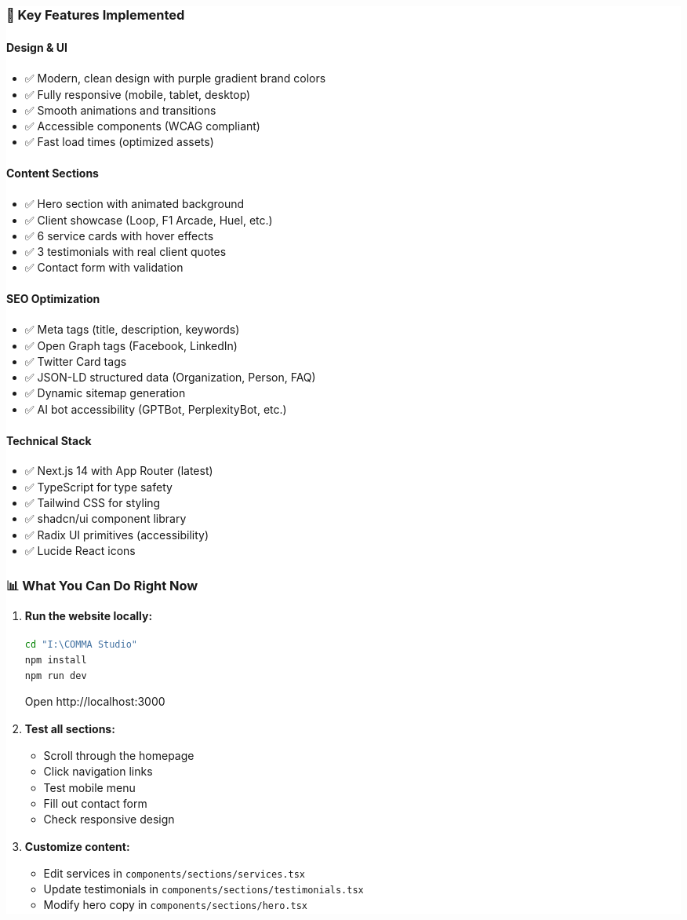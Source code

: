### 🚀 Key Features Implemented

#### Design & UI
- ✅ Modern, clean design with purple gradient brand colors
- ✅ Fully responsive (mobile, tablet, desktop)
- ✅ Smooth animations and transitions
- ✅ Accessible components (WCAG compliant)
- ✅ Fast load times (optimized assets)

#### Content Sections
- ✅ Hero section with animated background
- ✅ Client showcase (Loop, F1 Arcade, Huel, etc.)
- ✅ 6 service cards with hover effects
- ✅ 3 testimonials with real client quotes
- ✅ Contact form with validation

#### SEO Optimization
- ✅ Meta tags (title, description, keywords)
- ✅ Open Graph tags (Facebook, LinkedIn)
- ✅ Twitter Card tags
- ✅ JSON-LD structured data (Organization, Person, FAQ)
- ✅ Dynamic sitemap generation
- ✅ AI bot accessibility (GPTBot, PerplexityBot, etc.)

#### Technical Stack
- ✅ Next.js 14 with App Router (latest)
- ✅ TypeScript for type safety
- ✅ Tailwind CSS for styling
- ✅ shadcn/ui component library
- ✅ Radix UI primitives (accessibility)
- ✅ Lucide React icons

### 📊 What You Can Do Right Now

1. **Run the website locally:**
   ```bash
   cd "I:\COMMA Studio"
   npm install
   npm run dev
   ```
   Open http://localhost:3000

2. **Test all sections:**
   - Scroll through the homepage
   - Click navigation links
   - Test mobile menu
   - Fill out contact form
   - Check responsive design

3. **Customize content:**
   - Edit services in `components/sections/services.tsx`
   - Update testimonials in `components/sections/testimonials.tsx`
   - Modify hero copy in `components/sections/hero.tsx`
